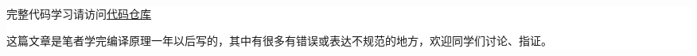 完整代码学习请访问[代码仓库](https://github.com/CSU-CS-WIKI/csu-cs-wiki/tree/master/%E5%AE%9E%E9%AA%8C%E8%AF%BE%E8%AE%BE%E4%BB%A3%E7%A0%81/CompilerPrinciples)

这篇文章是笔者学完编译原理一年以后写的，其中有很多有错误或表达不规范的地方，欢迎同学们讨论、指证。
